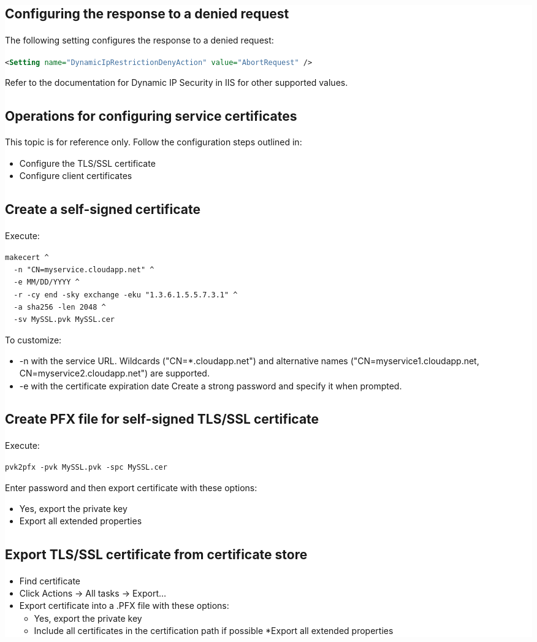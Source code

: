 ## Configuring the response to a denied request
The following setting configures the response to a denied request:

```xml
<Setting name="DynamicIpRestrictionDenyAction" value="AbortRequest" />
```

Refer to the documentation for Dynamic IP Security in IIS for other supported values.

## Operations for configuring service certificates
This topic is for reference only. Follow the configuration steps outlined in:

* Configure the TLS/SSL certificate
* Configure client certificates

## Create a self-signed certificate
Execute:

```console
makecert ^
  -n "CN=myservice.cloudapp.net" ^
  -e MM/DD/YYYY ^
  -r -cy end -sky exchange -eku "1.3.6.1.5.5.7.3.1" ^
  -a sha256 -len 2048 ^
  -sv MySSL.pvk MySSL.cer
```

To customize:

* -n with the service URL. Wildcards ("CN=*.cloudapp.net") and alternative names ("CN=myservice1.cloudapp.net, CN=myservice2.cloudapp.net") are supported.
* -e with the certificate expiration date
  Create a strong password and specify it when prompted.

## Create PFX file for self-signed TLS/SSL certificate
Execute:

```console
pvk2pfx -pvk MySSL.pvk -spc MySSL.cer
```

Enter password and then export certificate with these options:

* Yes, export the private key
* Export all extended properties

## Export TLS/SSL certificate from certificate store
* Find certificate
* Click Actions -> All tasks -> Export…
* Export certificate into a .PFX file with these options:
  * Yes, export the private key
  * Include all certificates in the certification path if possible
    *Export all extended properties
